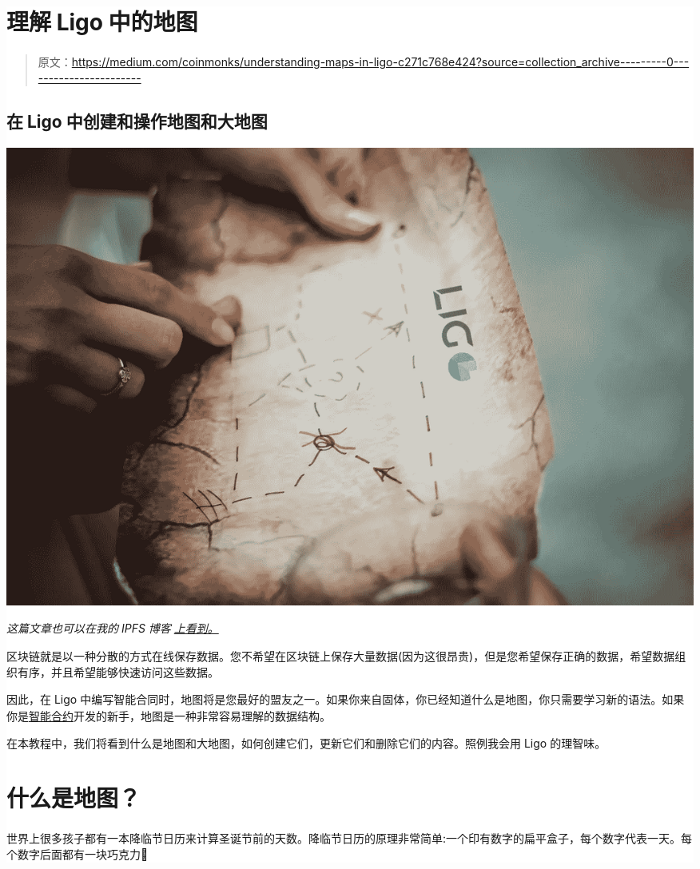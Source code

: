 # 理解 Ligo 中的地图

> 原文：<https://medium.com/coinmonks/understanding-maps-in-ligo-c271c768e424?source=collection_archive---------0----------------------->

## 在 Ligo 中创建和操作地图和大地图

![](img/248542f74485a4089d76cdaf09153f14.png)

*这篇文章也可以在我的 IPFS 博客* [*上看到。*](https://decentradev.netlify.com/#/post/ligo-lesson-4)

区块链就是以一种分散的方式在线保存数据。您不希望在区块链上保存大量数据(因为这很昂贵)，但是您希望保存正确的数据，希望数据组织有序，并且希望能够快速访问这些数据。

因此，在 Ligo 中编写智能合同时，地图将是您最好的盟友之一。如果你来自固体，你已经知道什么是地图，你只需要学习新的语法。如果你是[智能合约](https://blog.coincodecap.com/tag/smart-contact/)开发的新手，地图是一种非常容易理解的数据结构。

在本教程中，我们将看到什么是地图和大地图，如何创建它们，更新它们和删除它们的内容。照例我会用 Ligo 的理智味。

# 什么是地图？

世界上很多孩子都有一本降临节日历来计算圣诞节前的天数。降临节日历的原理非常简单:一个印有数字的扁平盒子，每个数字代表一天。每个数字后面都有一块巧克力🍫
